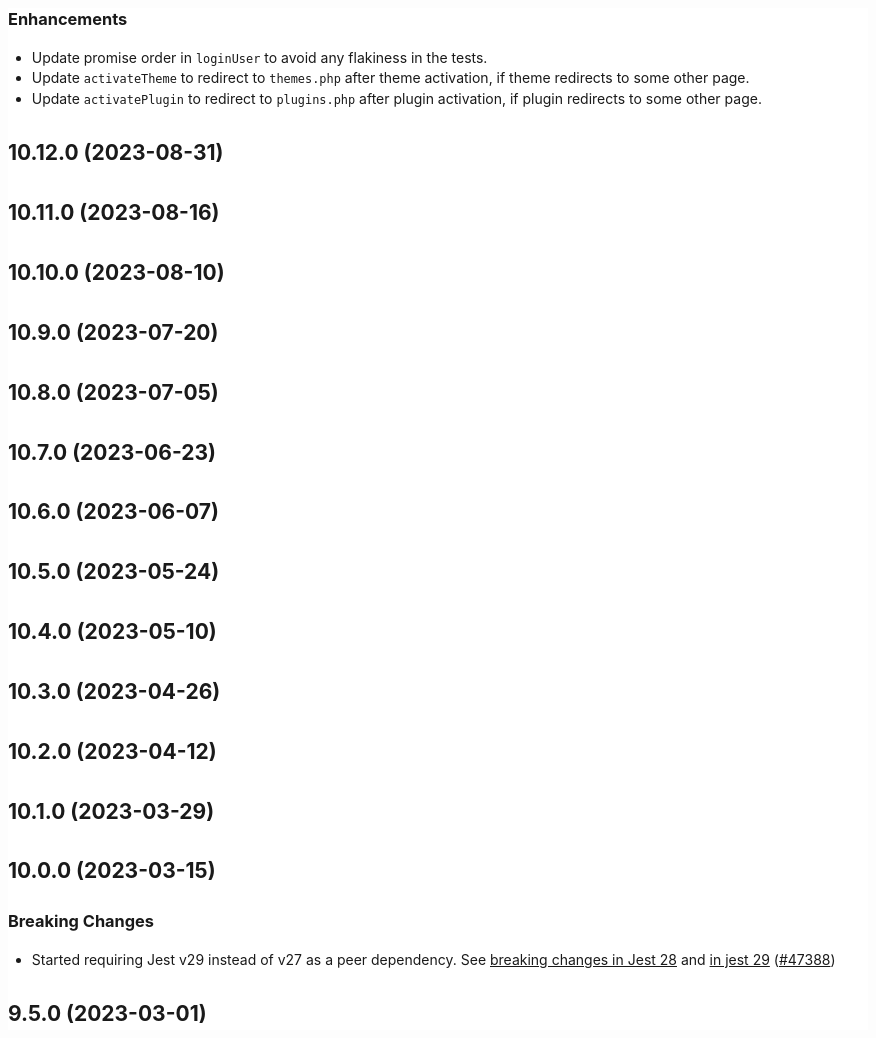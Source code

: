 ### Enhancements

-   Update promise order in `loginUser` to avoid any flakiness in the tests.
-   Update `activateTheme` to redirect to `themes.php` after theme activation, if theme redirects to some other page.
-   Update `activatePlugin` to redirect to `plugins.php` after plugin activation, if plugin redirects to some other page.

## 10.12.0 (2023-08-31)

## 10.11.0 (2023-08-16)

## 10.10.0 (2023-08-10)

## 10.9.0 (2023-07-20)

## 10.8.0 (2023-07-05)

## 10.7.0 (2023-06-23)

## 10.6.0 (2023-06-07)

## 10.5.0 (2023-05-24)

## 10.4.0 (2023-05-10)

## 10.3.0 (2023-04-26)

## 10.2.0 (2023-04-12)

## 10.1.0 (2023-03-29)

## 10.0.0 (2023-03-15)

### Breaking Changes

-   Started requiring Jest v29 instead of v27 as a peer dependency. See [breaking changes in Jest 28](https://jestjs.io/blog/2022/04/25/jest-28) and [in jest 29](https://jestjs.io/blog/2022/08/25/jest-29) ([#47388](https://github.com/WordPress/gutenberg/pull/47388))

## 9.5.0 (2023-03-01)
